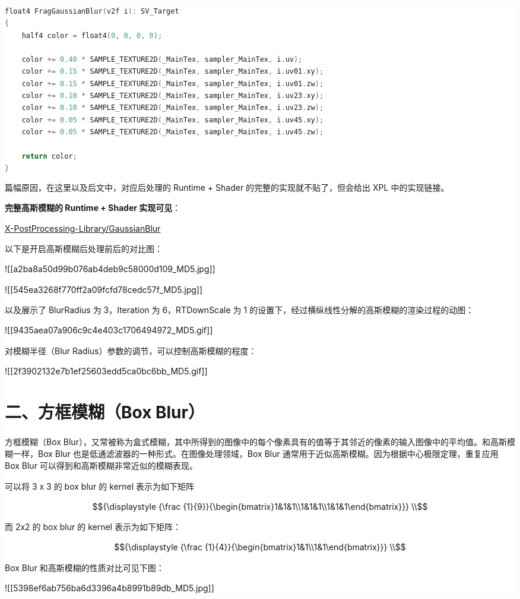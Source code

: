 ```c
float4 FragGaussianBlur(v2f i): SV_Target
{
    half4 color = float4(0, 0, 0, 0);

    color += 0.40 * SAMPLE_TEXTURE2D(_MainTex, sampler_MainTex, i.uv);
    color += 0.15 * SAMPLE_TEXTURE2D(_MainTex, sampler_MainTex, i.uv01.xy);
    color += 0.15 * SAMPLE_TEXTURE2D(_MainTex, sampler_MainTex, i.uv01.zw);
    color += 0.10 * SAMPLE_TEXTURE2D(_MainTex, sampler_MainTex, i.uv23.xy);
    color += 0.10 * SAMPLE_TEXTURE2D(_MainTex, sampler_MainTex, i.uv23.zw);
    color += 0.05 * SAMPLE_TEXTURE2D(_MainTex, sampler_MainTex, i.uv45.xy);
    color += 0.05 * SAMPLE_TEXTURE2D(_MainTex, sampler_MainTex, i.uv45.zw);

    return color;
}
```

篇幅原因，在这里以及后文中，对应后处理的 Runtime + Shader 的完整的实现就不贴了，但会给出 XPL 中的实现链接。

**完整高斯模糊的 Runtime + Shader 实现可见**：

[X-PostProcessing-Library/GaussianBlur](https://github.com/QianMo/X-PostProcessing-Library/tree/master/Assets/X-PostProcessing/Effects/GaussianBlur)

  
以下是开启高斯模糊后处理前后的对比图：

![[a2ba8a50d99b076ab4deb9c58000d109_MD5.jpg]]

![[545ea3268f770ff2a09fcfd78cedc57f_MD5.jpg]]

以及展示了 BlurRadius 为 3，Iteration 为 6，RTDownScale 为 1 的设置下，经过横纵线性分解的高斯模糊的渲染过程的动图：

![[9435aea07a906c9c4e403c1706494972_MD5.gif]]

对模糊半径（Blur Radius）参数的调节，可以控制高斯模糊的程度：

![[2f3902132e7b1ef25603edd5ca0bc6bb_MD5.gif]]

# 二、方框模糊（Box Blur）

方框模糊（Box Blur），又常被称为盒式模糊，其中所得到的图像中的每个像素具有的值等于其邻近的像素的输入图像中的平均值。和高斯模糊一样，Box Blur 也是低通滤波器的一种形式。在图像处理领域，Box Blur 通常用于近似高斯模糊。因为根据中心极限定理，重复应用 Box Blur 可以得到和高斯模糊非常近似的模糊表现。

可以将 3 x 3 的 box blur 的 kernel 表示为如下矩阵

$${\displaystyle {\frac {1}{9}}{\begin{bmatrix}1&1&1\\1&1&1\\1&1&1\end{bmatrix}}} \\$$

而 2x2 的 box blur 的 kernel 表示为如下矩阵：

$${\displaystyle {\frac {1}{4}}{\begin{bmatrix}1&1\\1&1\end{bmatrix}}} \\$$

Box Blur 和高斯模糊的性质对比可见下图：

![[5398ef6ab756ba6d3396a4b8991b89db_MD5.jpg]]
